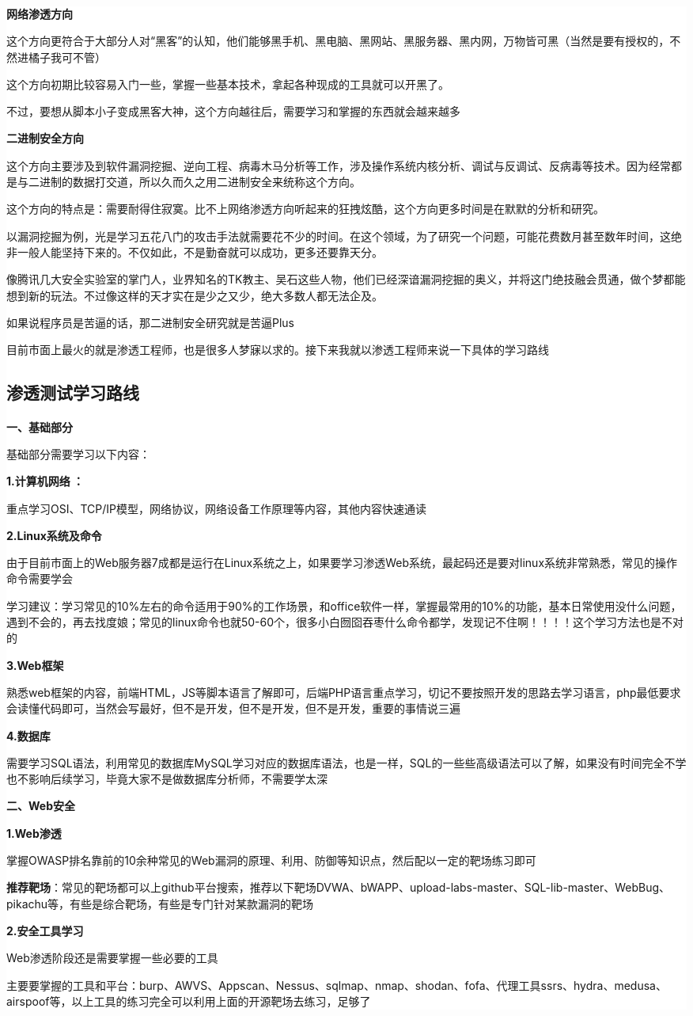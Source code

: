 **网络渗透方向**

这个方向更符合于大部分人对“黑客”的认知，他们能够黑手机、黑电脑、黑网站、黑服务器、黑内网，万物皆可黑（当然是要有授权的，不然进橘子我可不管）

这个方向初期比较容易入门一些，掌握一些基本技术，拿起各种现成的工具就可以开黑了。

不过，要想从脚本小子变成黑客大神，这个方向越往后，需要学习和掌握的东西就会越来越多

**二进制安全方向**

这个方向主要涉及到软件漏洞挖掘、逆向工程、病毒木马分析等工作，涉及操作系统内核分析、调试与反调试、反病毒等技术。因为经常都是与二进制的数据打交道，所以久而久之用二进制安全来统称这个方向。

这个方向的特点是：需要耐得住寂寞。比不上网络渗透方向听起来的狂拽炫酷，这个方向更多时间是在默默的分析和研究。

以漏洞挖掘为例，光是学习五花八门的攻击手法就需要花不少的时间。在这个领域，为了研究一个问题，可能花费数月甚至数年时间，这绝非一般人能坚持下来的。不仅如此，不是勤奋就可以成功，更多还要靠天分。

像腾讯几大安全实验室的掌门人，业界知名的TK教主、吴石这些人物，他们已经深谙漏洞挖掘的奥义，并将这门绝技融会贯通，做个梦都能想到新的玩法。不过像这样的天才实在是少之又少，绝大多数人都无法企及。

如果说程序员是苦逼的话，那二进制安全研究就是苦逼Plus

目前市面上最火的就是渗透工程师，也是很多人梦寐以求的。接下来我就以渗透工程师来说一下具体的学习路线

## 渗透测试学习路线

**一、基础部分**

基础部分需要学习以下内容：

**1.计算机网络 ：**

重点学习OSI、TCP/IP模型，网络协议，网络设备工作原理等内容，其他内容快速通读

**2.Linux系统及命令** 

由于目前市面上的Web服务器7成都是运行在Linux系统之上，如果要学习渗透Web系统，最起码还是要对linux系统非常熟悉，常见的操作命令需要学会

学习建议：学习常见的10%左右的命令适用于90%的工作场景，和office软件一样，掌握最常用的10%的功能，基本日常使用没什么问题，遇到不会的，再去找度娘；常见的linux命令也就50-60个，很多小白囫囵吞枣什么命令都学，发现记不住啊！！！！这个学习方法也是不对的

**3.Web框架**

熟悉web框架的内容，前端HTML，JS等脚本语言了解即可，后端PHP语言重点学习，切记不要按照开发的思路去学习语言，php最低要求会读懂代码即可，当然会写最好，但不是开发，但不是开发，但不是开发，重要的事情说三遍

**4.数据库**

需要学习SQL语法，利用常见的数据库MySQL学习对应的数据库语法，也是一样，SQL的一些些高级语法可以了解，如果没有时间完全不学也不影响后续学习，毕竟大家不是做数据库分析师，不需要学太深

**二、Web安全**

**1.Web渗透**

掌握OWASP排名靠前的10余种常见的Web漏洞的原理、利用、防御等知识点，然后配以一定的靶场练习即可

**推荐靶场**：常见的靶场都可以上github平台搜索，推荐以下靶场DVWA、bWAPP、upload-labs-master、SQL-lib-master、WebBug、pikachu等，有些是综合靶场，有些是专门针对某款漏洞的靶场

**2.安全工具学习**

Web渗透阶段还是需要掌握一些必要的工具

主要要掌握的工具和平台：burp、AWVS、Appscan、Nessus、sqlmap、nmap、shodan、fofa、代理工具ssrs、hydra、medusa、airspoof等，以上工具的练习完全可以利用上面的开源靶场去练习，足够了

